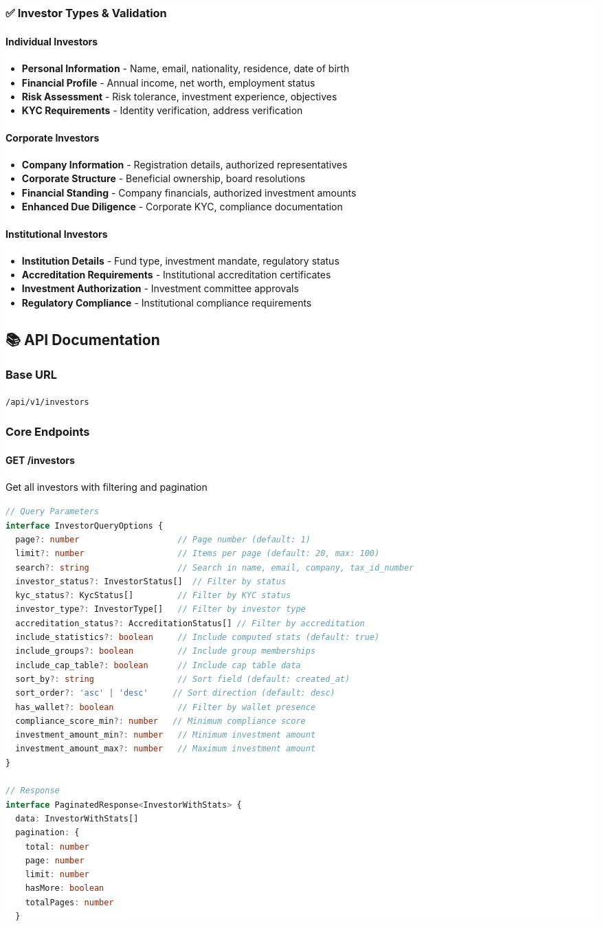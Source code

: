 ### ✅ Investor Types & Validation

#### Individual Investors
- **Personal Information** - Name, email, nationality, residence, date of birth
- **Financial Profile** - Annual income, net worth, employment status
- **Risk Assessment** - Risk tolerance, investment experience, objectives
- **KYC Requirements** - Identity verification, address verification

#### Corporate Investors
- **Company Information** - Registration details, authorized representatives
- **Corporate Structure** - Beneficial ownership, board resolutions
- **Financial Standing** - Company financials, authorized investment amounts
- **Enhanced Due Diligence** - Corporate KYC, compliance documentation

#### Institutional Investors
- **Institution Details** - Fund type, investment mandate, regulatory status
- **Accreditation Requirements** - Institutional accreditation certificates
- **Investment Authorization** - Investment committee approvals
- **Regulatory Compliance** - Institutional compliance requirements

## 📚 API Documentation

### Base URL
```
/api/v1/investors
```

### Core Endpoints

#### GET /investors
Get all investors with filtering and pagination
```typescript
// Query Parameters
interface InvestorQueryOptions {
  page?: number                    // Page number (default: 1)
  limit?: number                   // Items per page (default: 20, max: 100)
  search?: string                  // Search in name, email, company, tax_id_number
  investor_status?: InvestorStatus[]  // Filter by status
  kyc_status?: KycStatus[]         // Filter by KYC status
  investor_type?: InvestorType[]   // Filter by investor type
  accreditation_status?: AccreditationStatus[] // Filter by accreditation
  include_statistics?: boolean     // Include computed stats (default: true)
  include_groups?: boolean         // Include group memberships
  include_cap_table?: boolean      // Include cap table data
  sort_by?: string                 // Sort field (default: created_at)
  sort_order?: 'asc' | 'desc'     // Sort direction (default: desc)
  has_wallet?: boolean             // Filter by wallet presence
  compliance_score_min?: number   // Minimum compliance score
  investment_amount_min?: number   // Minimum investment amount
  investment_amount_max?: number   // Maximum investment amount
}

// Response
interface PaginatedResponse<InvestorWithStats> {
  data: InvestorWithStats[]
  pagination: {
    total: number
    page: number
    limit: number
    hasMore: boolean
    totalPages: number
  }
```